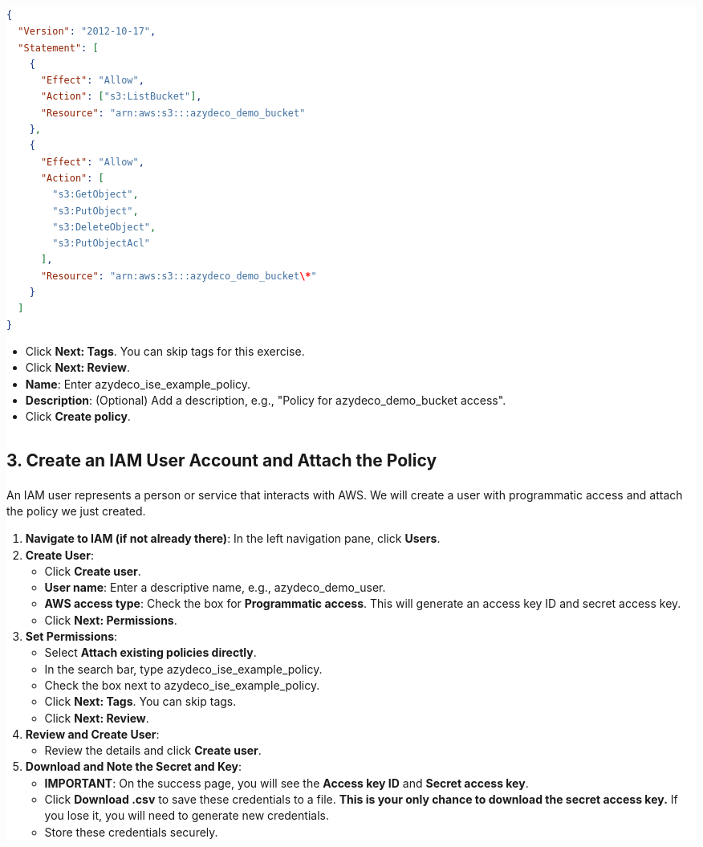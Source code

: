 ```json
{
  "Version": "2012-10-17",
  "Statement": [
    {
      "Effect": "Allow",
      "Action": ["s3:ListBucket"],
      "Resource": "arn:aws:s3:::azydeco_demo_bucket"
    },
    {
      "Effect": "Allow",
      "Action": [
        "s3:GetObject",
        "s3:PutObject",
        "s3:DeleteObject",
        "s3:PutObjectAcl"
      ],
      "Resource": "arn:aws:s3:::azydeco_demo_bucket\*"
    }
  ]
}
```

- Click **Next: Tags**. You can skip tags for this exercise.
- Click **Next: Review**.
- **Name**: Enter azydeco_ise_example_policy.
- **Description**: (Optional) Add a description, e.g., "Policy for azydeco_demo_bucket access".
- Click **Create policy**.

## **3. Create an IAM User Account and Attach the Policy**

An IAM user represents a person or service that interacts with AWS. We will create a user with programmatic access and attach the policy we just created.

1. **Navigate to IAM (if not already there)**: In the left navigation pane, click **Users**.
2. **Create User**:
   - Click **Create user**.
   - **User name**: Enter a descriptive name, e.g., azydeco_demo_user.
   - **AWS access type**: Check the box for **Programmatic access**. This will generate an access key ID and secret access key.
   - Click **Next: Permissions**.
3. **Set Permissions**:
   - Select **Attach existing policies directly**.
   - In the search bar, type azydeco_ise_example_policy.
   - Check the box next to azydeco_ise_example_policy.
   - Click **Next: Tags**. You can skip tags.
   - Click **Next: Review**.
4. **Review and Create User**:
   - Review the details and click **Create user**.
5. **Download and Note the Secret and Key**:
   - **IMPORTANT**: On the success page, you will see the **Access key ID** and **Secret access key**.
   - Click **Download .csv** to save these credentials to a file. **This is your only chance to download the secret access key.** If you lose it, you will need to generate new credentials.
   - Store these credentials securely.
